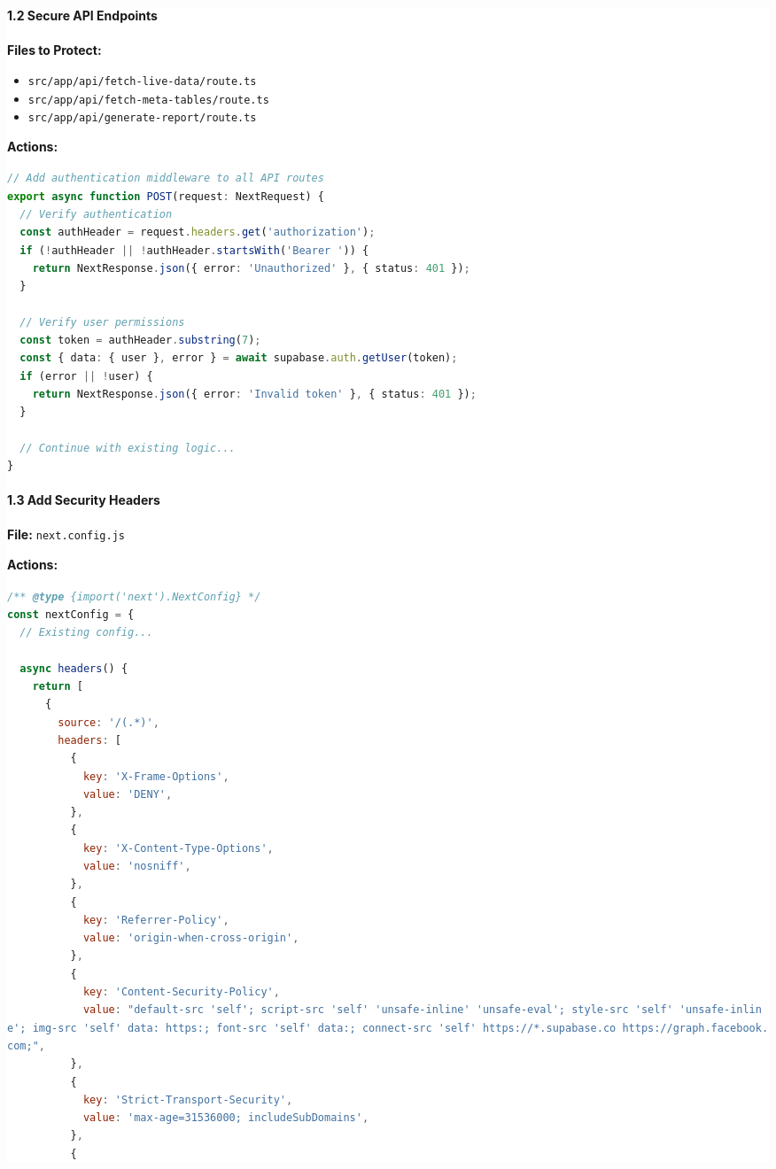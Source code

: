 #### 1.2 Secure API Endpoints

**Files to Protect:**
- `src/app/api/fetch-live-data/route.ts`
- `src/app/api/fetch-meta-tables/route.ts`
- `src/app/api/generate-report/route.ts`

**Actions:**
```typescript
// Add authentication middleware to all API routes
export async function POST(request: NextRequest) {
  // Verify authentication
  const authHeader = request.headers.get('authorization');
  if (!authHeader || !authHeader.startsWith('Bearer ')) {
    return NextResponse.json({ error: 'Unauthorized' }, { status: 401 });
  }
  
  // Verify user permissions
  const token = authHeader.substring(7);
  const { data: { user }, error } = await supabase.auth.getUser(token);
  if (error || !user) {
    return NextResponse.json({ error: 'Invalid token' }, { status: 401 });
  }
  
  // Continue with existing logic...
}
```

#### 1.3 Add Security Headers

**File:** `next.config.js`

**Actions:**
```javascript
/** @type {import('next').NextConfig} */
const nextConfig = {
  // Existing config...
  
  async headers() {
    return [
      {
        source: '/(.*)',
        headers: [
          {
            key: 'X-Frame-Options',
            value: 'DENY',
          },
          {
            key: 'X-Content-Type-Options',
            value: 'nosniff',
          },
          {
            key: 'Referrer-Policy',
            value: 'origin-when-cross-origin',
          },
          {
            key: 'Content-Security-Policy',
            value: "default-src 'self'; script-src 'self' 'unsafe-inline' 'unsafe-eval'; style-src 'self' 'unsafe-inline'; img-src 'self' data: https:; font-src 'self' data:; connect-src 'self' https://*.supabase.co https://graph.facebook.com;",
          },
          {
            key: 'Strict-Transport-Security',
            value: 'max-age=31536000; includeSubDomains',
          },
          {
```